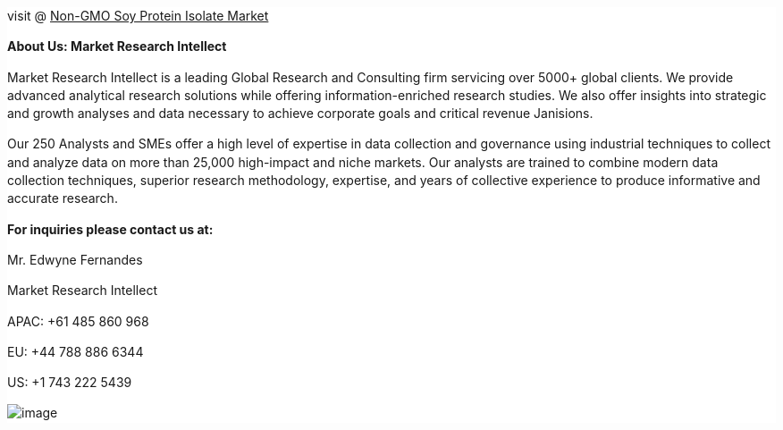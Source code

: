 visit&nbsp;@</strong>&nbsp;</span><span class="font-[700]"><a href="https://www.marketresearchintellect.com/product/global-non-gmo-soy-protein-isolate-market/?utm_source=Linkedin&utm_medium=047" target="_blank" data-tracking-control-name="article-ssr-frontend-pulse_little-text-block" data-tracking-will-navigate="" data-test-link="">Non-GMO Soy Protein Isolate Market</a></span></p><p><strong><span class="font-[700]">About Us: Market Research Intellect</span></strong></p><p><span class="">Market Research Intellect is a leading Global Research and Consulting firm servicing over 5000+ global clients. We provide advanced analytical research solutions while offering information-enriched research studies.&nbsp;</span>We also offer insights into strategic and growth analyses and data necessary to achieve corporate goals and critical revenue Janisions.</p><p><span class="">Our 250 Analysts and SMEs offer a high level of expertise in data collection and governance using industrial techniques to collect and analyze data on more than 25,000 high-impact and niche markets. Our analysts are trained to combine modern data collection techniques, superior research methodology, expertise, and years of collective experience to produce informative and accurate research.</span></p><p><strong>For inquiries please contact us at:</strong></p><p>Mr. Edwyne Fernandes</p><p>Market Research Intellect</p><p>APAC: +61 485 860 968</p><p>EU: +44 788 886 6344</p><p>US: +1 743 222 5439</p>
![image](https://github.com/user-attachments/assets/6978fdaf-d9bb-45cd-9c82-f8eeccff82e7)
